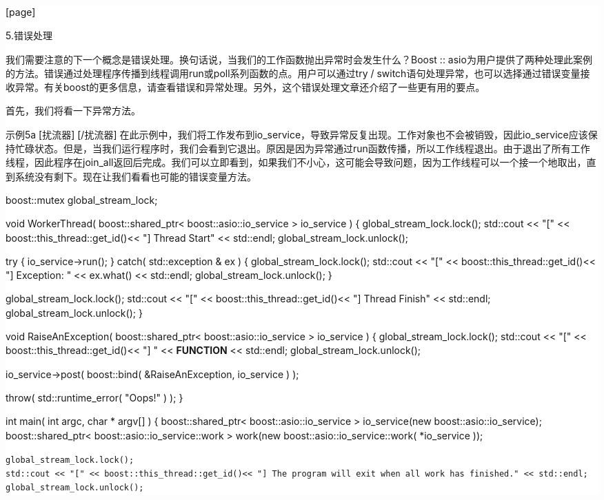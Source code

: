 [page]

5.错误处理

我们需要注意的下一个概念是错误处理。换句话说，当我们的工作函数抛出异常时会发生什么？Boost :: asio为用户提供了两种处理此案例的方法。错误通过处理程序传播到线程调用run或poll系列函数的点。用户可以通过try / switch语句处理异常，也可以选择通过错误变量接收异常。有关boost的更多信息，请查看错误和异常处理。另外，这个错误处理文章还介绍了一些更有用的要点。

首先，我们将看一下异常方法。

示例5a
[扰流器] [/扰流器] 在此示例中，我们将工作发布到io_service，导致异常反复出现。工作对象也不会被销毁，因此io_service应该保持忙碌状态。但是，当我们运行程序时，我们会看到它退出。原因是因为异常通过run函数传播，所以工作线程退出。由于退出了所有工作线程，因此程序在join_all返回后完成。我们可以立即看到，如果我们不小心，这可能会导致问题，因为工作线程可以一个接一个地取出，直到系统没有剩下。现在让我们看看也可能的错误变量方法。


boost::mutex global_stream_lock;

void WorkerThread( boost::shared_ptr< boost::asio::io_service > io_service )
{
global_stream_lock.lock();
std::cout << "[" << boost::this_thread::get_id()<< "] Thread Start" << std::endl;
global_stream_lock.unlock();

try
{
    io_service->run();
}
catch( std::exception & ex )
{
    global_stream_lock.lock();
    std::cout << "[" << boost::this_thread::get_id()<< "] Exception: " << ex.what() << std::endl;
    global_stream_lock.unlock();
}

global_stream_lock.lock();
std::cout << "[" << boost::this_thread::get_id()<< "] Thread Finish" << std::endl;
global_stream_lock.unlock();
}

void RaiseAnException( boost::shared_ptr< boost::asio::io_service > io_service )
{
global_stream_lock.lock();
std::cout << "[" << boost::this_thread::get_id()<< "] " << __FUNCTION__ << std::endl;
global_stream_lock.unlock();

io_service->post( boost::bind( &RaiseAnException, io_service ) );

throw( std::runtime_error( "Oops!" ) );
}

int main( int argc, char * argv[] )
{
    boost::shared_ptr< boost::asio::io_service > io_service(new boost::asio::io_service);
    boost::shared_ptr< boost::asio::io_service::work > work(new boost::asio::io_service::work( *io_service ));

    global_stream_lock.lock();
    std::cout << "[" << boost::this_thread::get_id()<< "] The program will exit when all work has finished." << std::endl;
    global_stream_lock.unlock();
